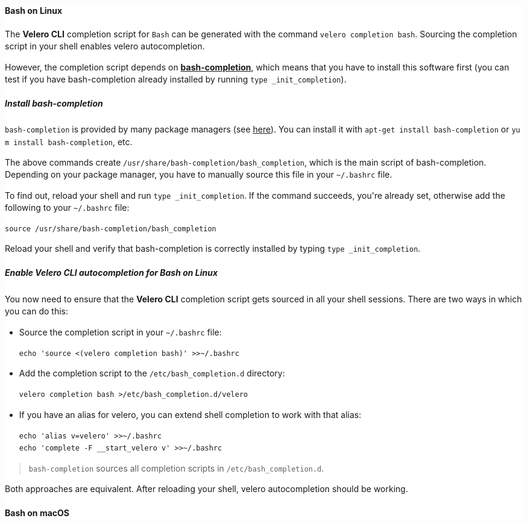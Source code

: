 #### Bash on Linux

The **Velero CLI** completion script for `Bash` can be generated with the command `velero completion bash`. Sourcing the completion script in your shell enables velero autocompletion.

However, the completion script depends on [**bash-completion**](https://github.com/scop/bash-completion), which means that you have to install this software first (you can test if you have bash-completion already installed by running `type _init_completion`).

##### Install bash-completion

`bash-completion` is provided by many package managers (see [here](https://github.com/scop/bash-completion#installation)). You can install it with `apt-get install bash-completion` or `yum install bash-completion`, etc.

The above commands create `/usr/share/bash-completion/bash_completion`, which is the main script of bash-completion. Depending on your package manager, you have to manually source this file in your `~/.bashrc` file.

To find out, reload your shell and run `type _init_completion`. If the command succeeds, you're already set, otherwise add the following to your `~/.bashrc` file:

```shell
source /usr/share/bash-completion/bash_completion
```

Reload your shell and verify that bash-completion is correctly installed by typing `type _init_completion`.

##### Enable Velero CLI autocompletion for Bash on Linux

You now need to ensure that the **Velero CLI** completion script gets sourced in all your shell sessions. There are two ways in which you can do this:

- Source the completion script in your `~/.bashrc` file:

    ```shell
    echo 'source <(velero completion bash)' >>~/.bashrc
    ```

- Add the completion script to the `/etc/bash_completion.d` directory:

    ```shell
    velero completion bash >/etc/bash_completion.d/velero
    ```

- If you have an alias for velero, you can extend shell completion to work with that alias:

    ```shell
    echo 'alias v=velero' >>~/.bashrc
    echo 'complete -F __start_velero v' >>~/.bashrc
    ```

> `bash-completion` sources all completion scripts in `/etc/bash_completion.d`.

Both approaches are equivalent. After reloading your shell, velero autocompletion should be working.

#### Bash on macOS

